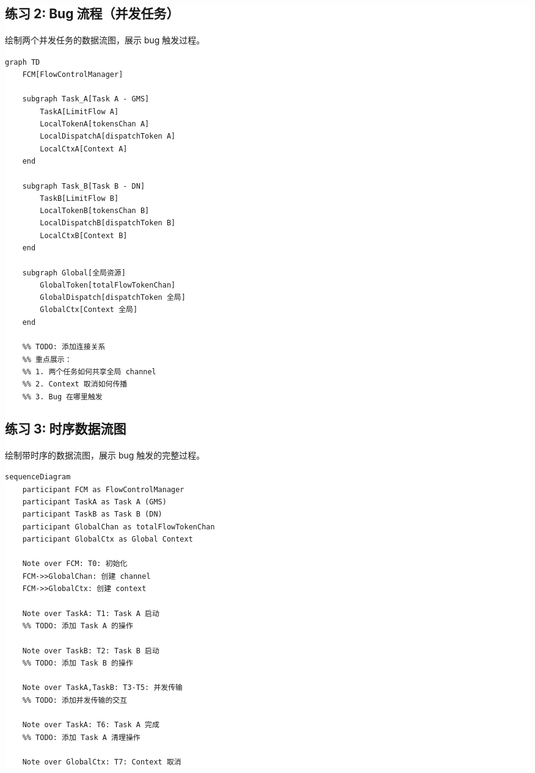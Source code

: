 ## 练习 2: Bug 流程（并发任务）

绘制两个并发任务的数据流图，展示 bug 触发过程。

```mermaid
graph TD
    FCM[FlowControlManager]
    
    subgraph Task_A[Task A - GMS]
        TaskA[LimitFlow A]
        LocalTokenA[tokensChan A]
        LocalDispatchA[dispatchToken A]
        LocalCtxA[Context A]
    end
    
    subgraph Task_B[Task B - DN]
        TaskB[LimitFlow B]
        LocalTokenB[tokensChan B]
        LocalDispatchB[dispatchToken B]
        LocalCtxB[Context B]
    end
    
    subgraph Global[全局资源]
        GlobalToken[totalFlowTokenChan]
        GlobalDispatch[dispatchToken 全局]
        GlobalCtx[Context 全局]
    end
    
    %% TODO: 添加连接关系
    %% 重点展示：
    %% 1. 两个任务如何共享全局 channel
    %% 2. Context 取消如何传播
    %% 3. Bug 在哪里触发
```

## 练习 3: 时序数据流图

绘制带时序的数据流图，展示 bug 触发的完整过程。

```mermaid
sequenceDiagram
    participant FCM as FlowControlManager
    participant TaskA as Task A (GMS)
    participant TaskB as Task B (DN)
    participant GlobalChan as totalFlowTokenChan
    participant GlobalCtx as Global Context
    
    Note over FCM: T0: 初始化
    FCM->>GlobalChan: 创建 channel
    FCM->>GlobalCtx: 创建 context
    
    Note over TaskA: T1: Task A 启动
    %% TODO: 添加 Task A 的操作
    
    Note over TaskB: T2: Task B 启动
    %% TODO: 添加 Task B 的操作
    
    Note over TaskA,TaskB: T3-T5: 并发传输
    %% TODO: 添加并发传输的交互
    
    Note over TaskA: T6: Task A 完成
    %% TODO: 添加 Task A 清理操作
    
    Note over GlobalCtx: T7: Context 取消
```